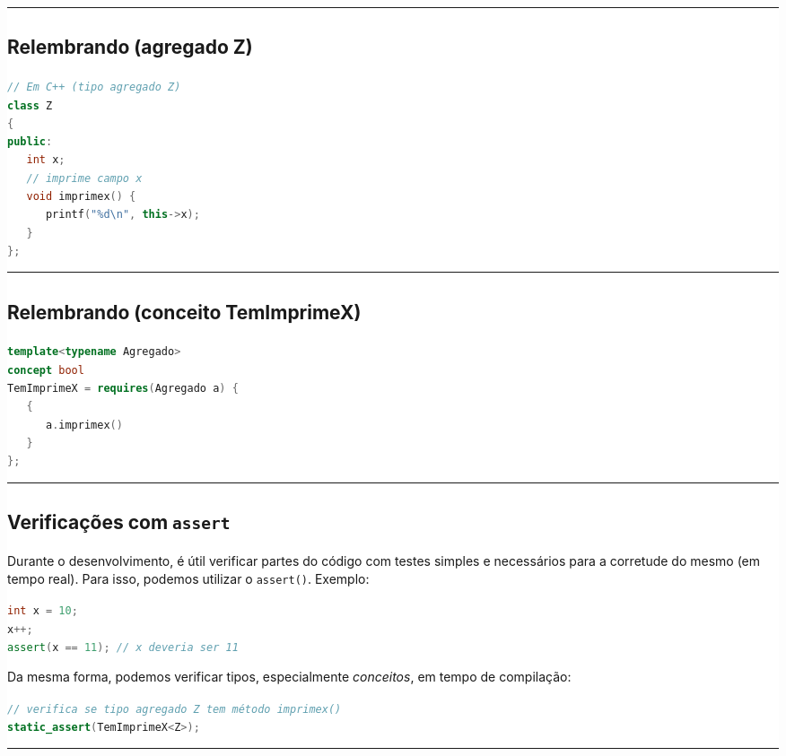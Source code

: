 --------

## Relembrando (agregado Z)

```.cpp
// Em C++ (tipo agregado Z)
class Z
{
public:
   int x;
   // imprime campo x
   void imprimex() {
      printf("%d\n", this->x);
   }
};
```

-------

## Relembrando (conceito TemImprimeX)

```.cpp
template<typename Agregado>
concept bool
TemImprimeX = requires(Agregado a) {
   {
      a.imprimex()
   }
};
```

--------

## Verificações com `assert`

Durante o desenvolvimento, é útil verificar partes do código com testes simples e necessários para a corretude do mesmo (em tempo real).
Para isso, podemos utilizar o `assert()`. Exemplo:

```.cpp
int x = 10;
x++;
assert(x == 11); // x deveria ser 11
```

Da mesma forma, podemos verificar tipos, especialmente *conceitos*, em tempo de compilação:

```.cpp
// verifica se tipo agregado Z tem método imprimex()
static_assert(TemImprimeX<Z>); 
```


--------
